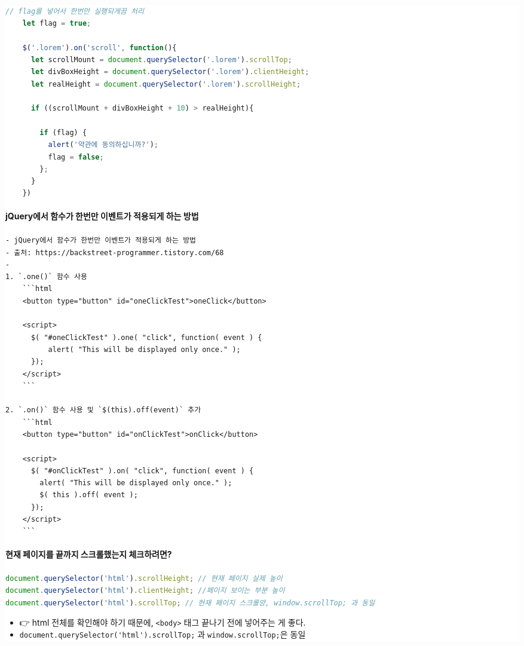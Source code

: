 ```js
// flag를 넣어서 한번만 실행되게끔 처리
    let flag = true;
    
    $('.lorem').on('scroll', function(){
      let scrollMount = document.querySelector('.lorem').scrollTop;
      let divBoxHeight = document.querySelector('.lorem').clientHeight;
      let realHeight = document.querySelector('.lorem').scrollHeight;

      if ((scrollMount + divBoxHeight + 10) > realHeight){
        
        if (flag) {
          alert('약관에 동의하십니까?');
          flag = false;
        };
      }
    })
```

#### jQuery에서 함수가 한번만 이벤트가 적용되게 하는 방법
```ad-note
- jQuery에서 함수가 한번만 이벤트가 적용되게 하는 방법
- 출처: https://backstreet-programmer.tistory.com/68
-
1. `.one()` 함수 사용
	```html
	<button type="button" id="oneClickTest">oneClick</button>

	<script>
	  $( "#oneClickTest" ).one( "click", function( event ) {
		  alert( "This will be displayed only once." );
	  });
	</script>
	```

2. `.on()` 함수 사용 및 `$(this).off(event)` 추가
	```html
	<button type="button" id="onClickTest">onClick</button>

	<script>
	  $( "#onClickTest" ).on( "click", function( event ) {
	  	alert( "This will be displayed only once." );
	  	$( this ).off( event );
	  });
	</script>
	```
```

#### 현재 페이지를 끝까지 스크롤했는지 체크하려면?
```js
document.querySelector('html').scrollHeight; // 현재 페이지 실제 높이
document.querySelector('html').clientHeight; //페이지 보이는 부분 높이
document.querySelector('html').scrollTop; // 현재 페이지 스크롤양, window.scrollTop; 과 동일
```
- 👉 html 전체를 확인해야 하기 때문에, `<body>` 태그 끝나기 전에 넣어주는 게 좋다. 
- `document.querySelector('html').scrollTop;` 과 `window.scrollTop;`은 동일
